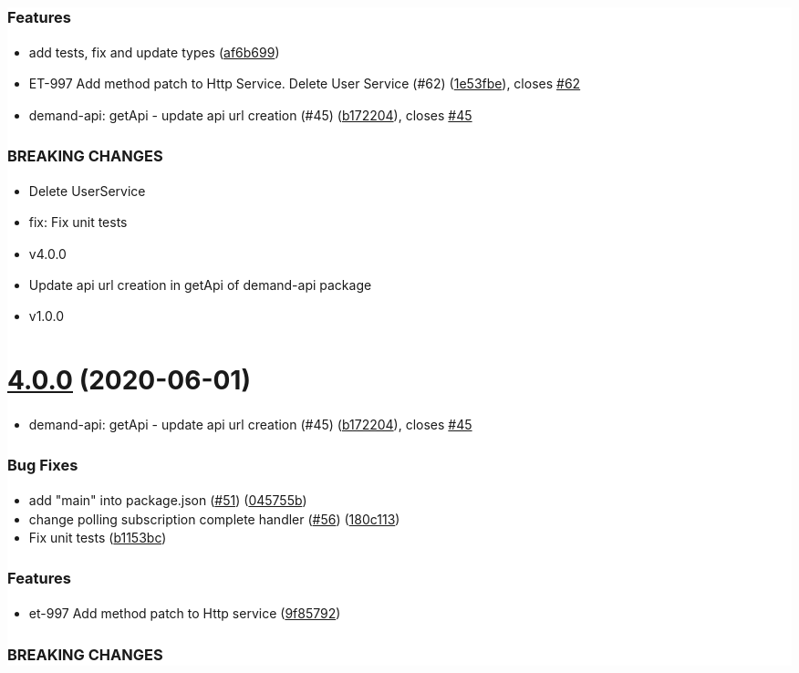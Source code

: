 
### Features

* add tests, fix and update types ([af6b699](https://github.com/karhoo/web-lib-demand/commit/af6b6997b23a0a4c2bf71d5a919293a4ccffa7ea))


* ET-997 Add method patch to Http Service. Delete User Service (#62) ([1e53fbe](https://github.com/karhoo/web-lib-demand/commit/1e53fbeb07d05b5cbc2118294b6eadc583f4cf88)), closes [#62](https://github.com/karhoo/web-lib-demand/issues/62)
* demand-api: getApi - update api url creation  (#45) ([b172204](https://github.com/karhoo/web-lib-demand/commit/b17220434f794b628f57f8888eed95fc4967ed9f)), closes [#45](https://github.com/karhoo/web-lib-demand/issues/45)


### BREAKING CHANGES

* Delete UserService

* fix: Fix unit tests

* v4.0.0
* Update api url creation in getApi of demand-api package

* v1.0.0





# [4.0.0](https://github.com/karhoo/web-lib-demand/compare/v0.10.2...v4.0.0) (2020-06-01)


* demand-api: getApi - update api url creation  (#45) ([b172204](https://github.com/karhoo/web-lib-demand/commit/b17220434f794b628f57f8888eed95fc4967ed9f)), closes [#45](https://github.com/karhoo/web-lib-demand/issues/45)


### Bug Fixes

* add "main" into package.json ([#51](https://github.com/karhoo/web-lib-demand/issues/51)) ([045755b](https://github.com/karhoo/web-lib-demand/commit/045755b8045d406a685575577f0627b8d50a383c))
* change polling subscription complete handler ([#56](https://github.com/karhoo/web-lib-demand/issues/56)) ([180c113](https://github.com/karhoo/web-lib-demand/commit/180c1138be70702921711a246b1101f9d54ac9fb))
* Fix unit tests ([b1153bc](https://github.com/karhoo/web-lib-demand/commit/b1153bc35b2e5ff719c11c1b800807db4e43f8b5))


### Features

* et-997 Add method patch to Http service ([9f85792](https://github.com/karhoo/web-lib-demand/commit/9f85792216ef018be6e029e1872c45068b2dc320))


### BREAKING CHANGES
